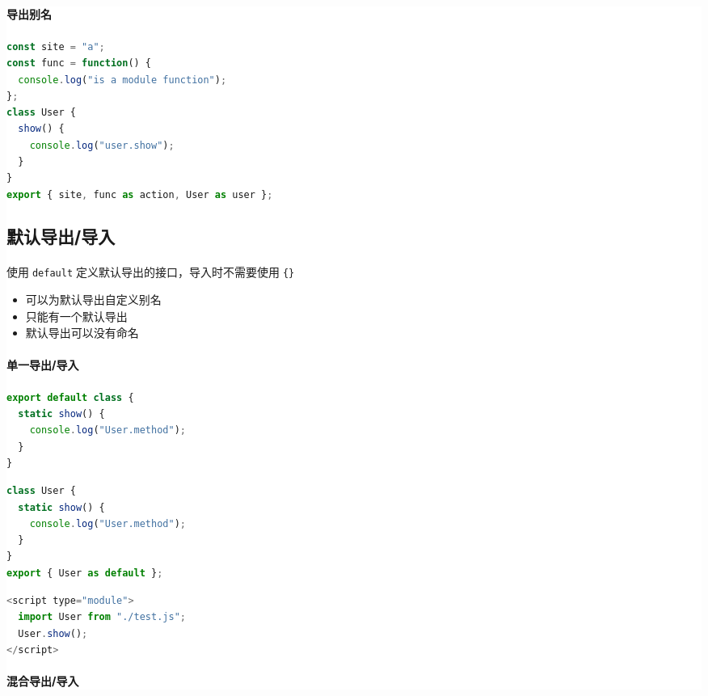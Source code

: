 

#### 导出别名

```js
const site = "a";
const func = function() {
  console.log("is a module function");
};
class User {
  show() {
    console.log("user.show");
  }
}
export { site, func as action, User as user };
```



## 默认导出/导入

使用 `default` 定义默认导出的接口，导入时不需要使用 `{}`

- 可以为默认导出自定义别名
- 只能有一个默认导出
- 默认导出可以没有命名



#### 单一导出/导入

```js
export default class {
  static show() {
    console.log("User.method");
  }
}
```

```js
class User {
  static show() {
    console.log("User.method");
  }
}
export { User as default };
```

```js
<script type="module">
  import User from "./test.js";
  User.show();
</script>
```



#### 混合导出/导入
